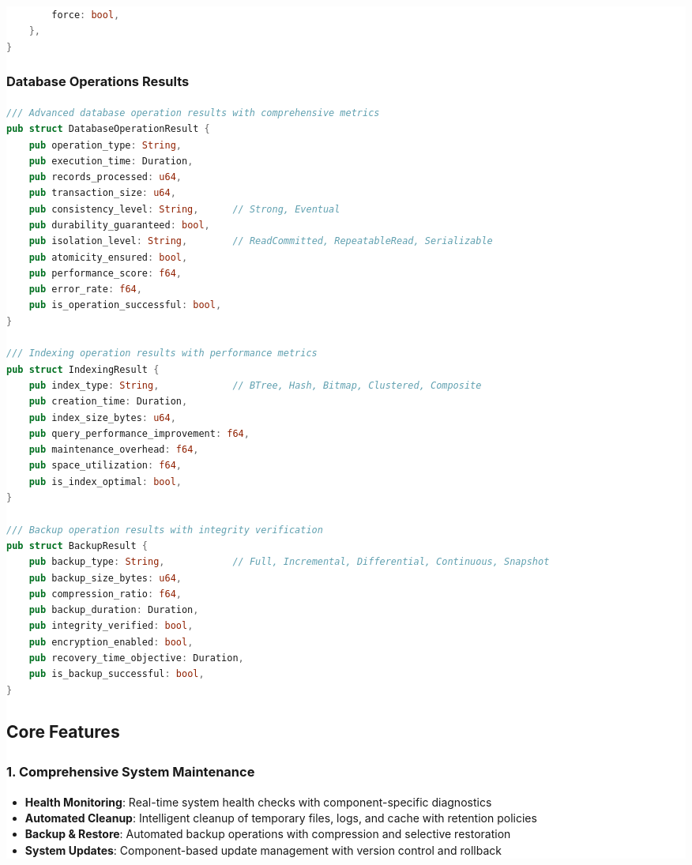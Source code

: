 ```rust
        force: bool,
    },
}
```

### Database Operations Results

```rust
/// Advanced database operation results with comprehensive metrics
pub struct DatabaseOperationResult {
    pub operation_type: String,
    pub execution_time: Duration,
    pub records_processed: u64,
    pub transaction_size: u64,
    pub consistency_level: String,      // Strong, Eventual
    pub durability_guaranteed: bool,
    pub isolation_level: String,        // ReadCommitted, RepeatableRead, Serializable
    pub atomicity_ensured: bool,
    pub performance_score: f64,
    pub error_rate: f64,
    pub is_operation_successful: bool,
}

/// Indexing operation results with performance metrics
pub struct IndexingResult {
    pub index_type: String,             // BTree, Hash, Bitmap, Clustered, Composite
    pub creation_time: Duration,
    pub index_size_bytes: u64,
    pub query_performance_improvement: f64,
    pub maintenance_overhead: f64,
    pub space_utilization: f64,
    pub is_index_optimal: bool,
}

/// Backup operation results with integrity verification
pub struct BackupResult {
    pub backup_type: String,            // Full, Incremental, Differential, Continuous, Snapshot
    pub backup_size_bytes: u64,
    pub compression_ratio: f64,
    pub backup_duration: Duration,
    pub integrity_verified: bool,
    pub encryption_enabled: bool,
    pub recovery_time_objective: Duration,
    pub is_backup_successful: bool,
}
```

## Core Features

### 1. **Comprehensive System Maintenance**
- **Health Monitoring**: Real-time system health checks with component-specific diagnostics
- **Automated Cleanup**: Intelligent cleanup of temporary files, logs, and cache with retention policies
- **Backup & Restore**: Automated backup operations with compression and selective restoration
- **System Updates**: Component-based update management with version control and rollback
